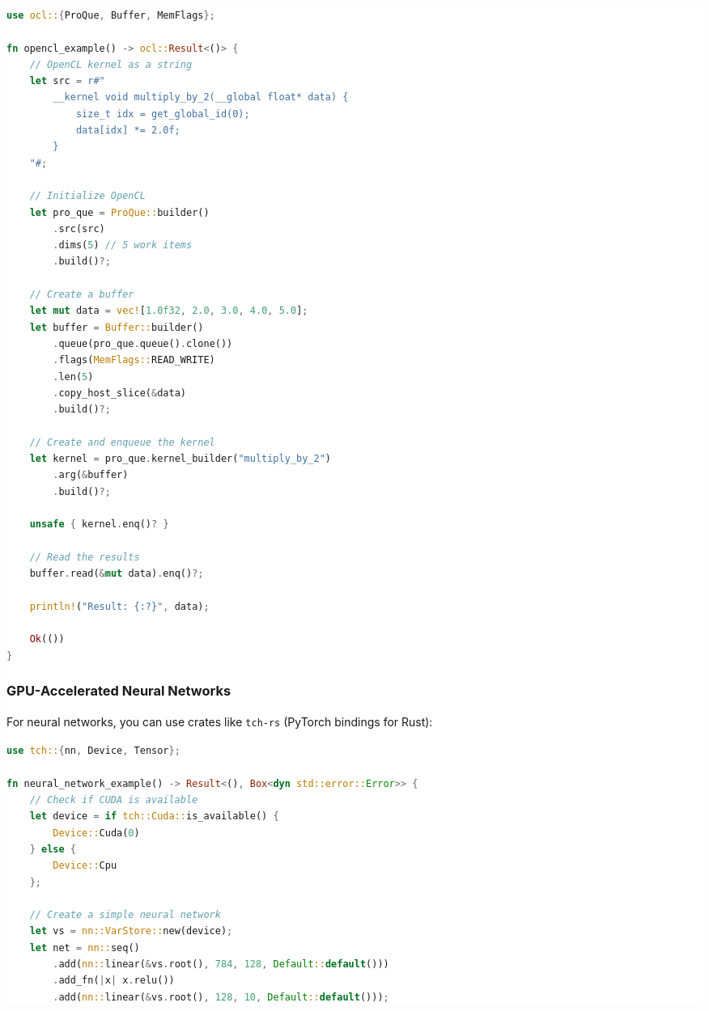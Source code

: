 ```rust
use ocl::{ProQue, Buffer, MemFlags};

fn opencl_example() -> ocl::Result<()> {
    // OpenCL kernel as a string
    let src = r#"
        __kernel void multiply_by_2(__global float* data) {
            size_t idx = get_global_id(0);
            data[idx] *= 2.0f;
        }
    "#;

    // Initialize OpenCL
    let pro_que = ProQue::builder()
        .src(src)
        .dims(5) // 5 work items
        .build()?;

    // Create a buffer
    let mut data = vec![1.0f32, 2.0, 3.0, 4.0, 5.0];
    let buffer = Buffer::builder()
        .queue(pro_que.queue().clone())
        .flags(MemFlags::READ_WRITE)
        .len(5)
        .copy_host_slice(&data)
        .build()?;

    // Create and enqueue the kernel
    let kernel = pro_que.kernel_builder("multiply_by_2")
        .arg(&buffer)
        .build()?;

    unsafe { kernel.enq()? }

    // Read the results
    buffer.read(&mut data).enq()?;

    println!("Result: {:?}", data);

    Ok(())
}
```

### GPU-Accelerated Neural Networks

For neural networks, you can use crates like `tch-rs` (PyTorch bindings for Rust):

```rust
use tch::{nn, Device, Tensor};

fn neural_network_example() -> Result<(), Box<dyn std::error::Error>> {
    // Check if CUDA is available
    let device = if tch::Cuda::is_available() {
        Device::Cuda(0)
    } else {
        Device::Cpu
    };

    // Create a simple neural network
    let vs = nn::VarStore::new(device);
    let net = nn::seq()
        .add(nn::linear(&vs.root(), 784, 128, Default::default()))
        .add_fn(|x| x.relu())
        .add(nn::linear(&vs.root(), 128, 10, Default::default()));

```
